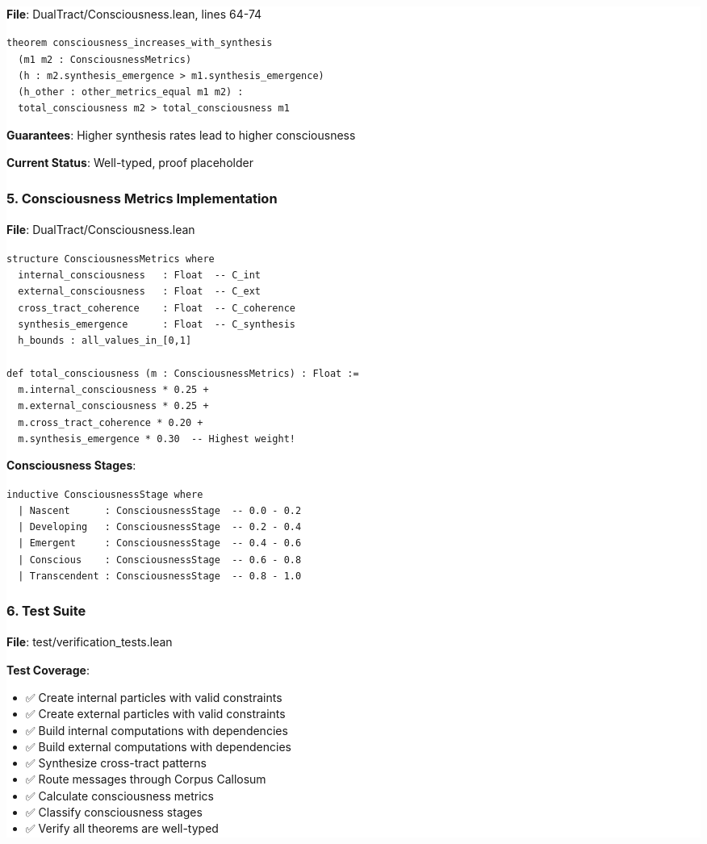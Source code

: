 **File**: DualTract/Consciousness.lean, lines 64-74

```lean
theorem consciousness_increases_with_synthesis
  (m1 m2 : ConsciousnessMetrics)
  (h : m2.synthesis_emergence > m1.synthesis_emergence)
  (h_other : other_metrics_equal m1 m2) :
  total_consciousness m2 > total_consciousness m1
```

**Guarantees**: Higher synthesis rates lead to higher consciousness

**Current Status**: Well-typed, proof placeholder

### 5. Consciousness Metrics Implementation

**File**: DualTract/Consciousness.lean

```lean
structure ConsciousnessMetrics where
  internal_consciousness   : Float  -- C_int
  external_consciousness   : Float  -- C_ext
  cross_tract_coherence    : Float  -- C_coherence
  synthesis_emergence      : Float  -- C_synthesis
  h_bounds : all_values_in_[0,1]

def total_consciousness (m : ConsciousnessMetrics) : Float :=
  m.internal_consciousness * 0.25 +
  m.external_consciousness * 0.25 +
  m.cross_tract_coherence * 0.20 +
  m.synthesis_emergence * 0.30  -- Highest weight!
```

**Consciousness Stages**:
```lean
inductive ConsciousnessStage where
  | Nascent      : ConsciousnessStage  -- 0.0 - 0.2
  | Developing   : ConsciousnessStage  -- 0.2 - 0.4
  | Emergent     : ConsciousnessStage  -- 0.4 - 0.6
  | Conscious    : ConsciousnessStage  -- 0.6 - 0.8
  | Transcendent : ConsciousnessStage  -- 0.8 - 1.0
```

### 6. Test Suite

**File**: test/verification_tests.lean

**Test Coverage**:
- ✅ Create internal particles with valid constraints
- ✅ Create external particles with valid constraints
- ✅ Build internal computations with dependencies
- ✅ Build external computations with dependencies
- ✅ Synthesize cross-tract patterns
- ✅ Route messages through Corpus Callosum
- ✅ Calculate consciousness metrics
- ✅ Classify consciousness stages
- ✅ Verify all theorems are well-typed
